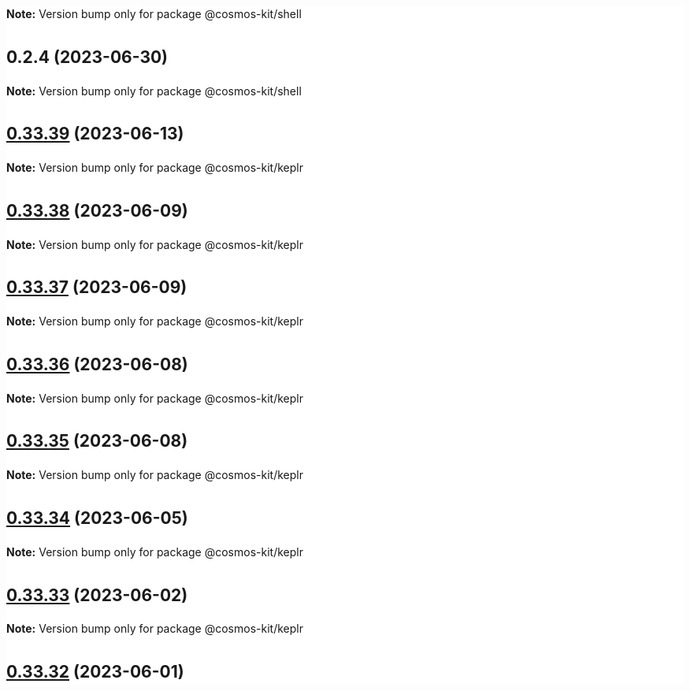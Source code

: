 **Note:** Version bump only for package @cosmos-kit/shell

## 0.2.4 (2023-06-30)

**Note:** Version bump only for package @cosmos-kit/shell

## [0.33.39](https://github.com/hyperweb-io/cosmos-kit/compare/@cosmos-kit/keplr@0.33.38...@cosmos-kit/keplr@0.33.39) (2023-06-13)

**Note:** Version bump only for package @cosmos-kit/keplr

## [0.33.38](https://github.com/hyperweb-io/cosmos-kit/compare/@cosmos-kit/keplr@0.33.37...@cosmos-kit/keplr@0.33.38) (2023-06-09)

**Note:** Version bump only for package @cosmos-kit/keplr

## [0.33.37](https://github.com/hyperweb-io/cosmos-kit/compare/@cosmos-kit/keplr@0.33.36...@cosmos-kit/keplr@0.33.37) (2023-06-09)

**Note:** Version bump only for package @cosmos-kit/keplr

## [0.33.36](https://github.com/hyperweb-io/cosmos-kit/compare/@cosmos-kit/keplr@0.33.35...@cosmos-kit/keplr@0.33.36) (2023-06-08)

**Note:** Version bump only for package @cosmos-kit/keplr

## [0.33.35](https://github.com/hyperweb-io/cosmos-kit/compare/@cosmos-kit/keplr@0.33.34...@cosmos-kit/keplr@0.33.35) (2023-06-08)

**Note:** Version bump only for package @cosmos-kit/keplr

## [0.33.34](https://github.com/hyperweb-io/cosmos-kit/compare/@cosmos-kit/keplr@0.33.33...@cosmos-kit/keplr@0.33.34) (2023-06-05)

**Note:** Version bump only for package @cosmos-kit/keplr

## [0.33.33](https://github.com/hyperweb-io/cosmos-kit/compare/@cosmos-kit/keplr@0.33.32...@cosmos-kit/keplr@0.33.33) (2023-06-02)

**Note:** Version bump only for package @cosmos-kit/keplr

## [0.33.32](https://github.com/hyperweb-io/cosmos-kit/compare/@cosmos-kit/keplr@0.33.31...@cosmos-kit/keplr@0.33.32) (2023-06-01)
